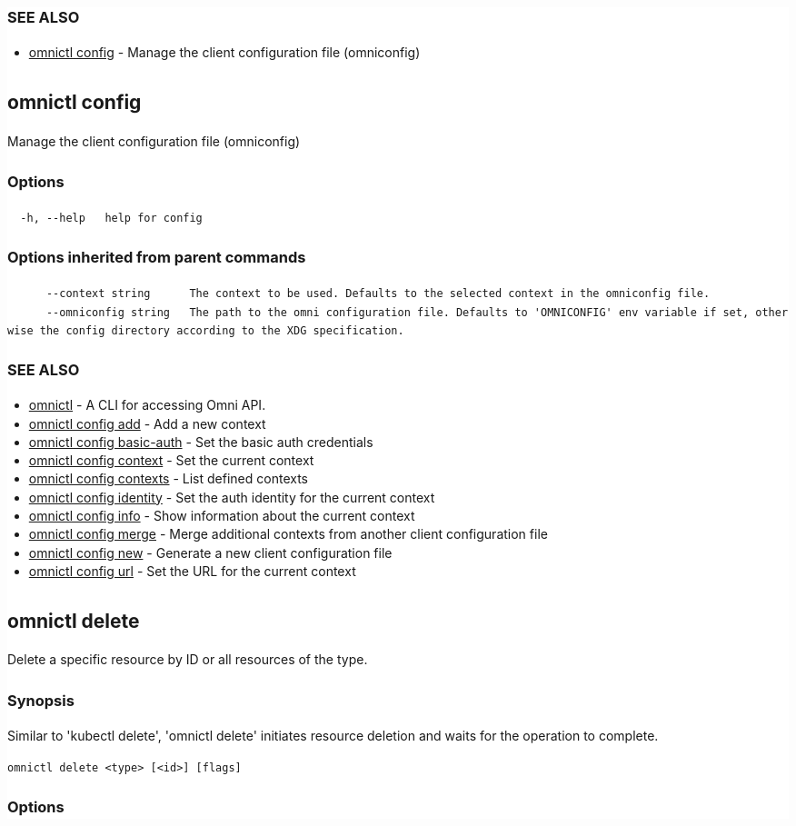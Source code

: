 ### SEE ALSO

* [omnictl config](#omnictl-config)	 - Manage the client configuration file (omniconfig)

## omnictl config

Manage the client configuration file (omniconfig)

### Options

```
  -h, --help   help for config
```

### Options inherited from parent commands

```
      --context string      The context to be used. Defaults to the selected context in the omniconfig file.
      --omniconfig string   The path to the omni configuration file. Defaults to 'OMNICONFIG' env variable if set, otherwise the config directory according to the XDG specification.
```

### SEE ALSO

* [omnictl](#omnictl)	 - A CLI for accessing Omni API.
* [omnictl config add](#omnictl-config-add)	 - Add a new context
* [omnictl config basic-auth](#omnictl-config-basic-auth)	 - Set the basic auth credentials
* [omnictl config context](#omnictl-config-context)	 - Set the current context
* [omnictl config contexts](#omnictl-config-contexts)	 - List defined contexts
* [omnictl config identity](#omnictl-config-identity)	 - Set the auth identity for the current context
* [omnictl config info](#omnictl-config-info)	 - Show information about the current context
* [omnictl config merge](#omnictl-config-merge)	 - Merge additional contexts from another client configuration file
* [omnictl config new](#omnictl-config-new)	 - Generate a new client configuration file
* [omnictl config url](#omnictl-config-url)	 - Set the URL for the current context

## omnictl delete

Delete a specific resource by ID or all resources of the type.

### Synopsis

Similar to 'kubectl delete', 'omnictl delete' initiates resource deletion and waits for the operation to complete.

```
omnictl delete <type> [<id>] [flags]
```

### Options

